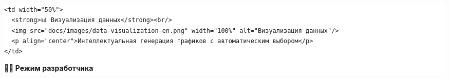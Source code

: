     <td width="50%">
      <strong>📊 Визуализация данных</strong><br/>
      <img src="docs/images/data-visualization-en.png" width="100%" alt="Визуализация данных"/>
      <p align="center">Интеллектуальная генерация графиков с автоматическим выбором</p>
    </td>
  </tr>
  <tr>
    <td width="50%">
      <strong>👨‍💻 Режим разработчика</strong><br/>